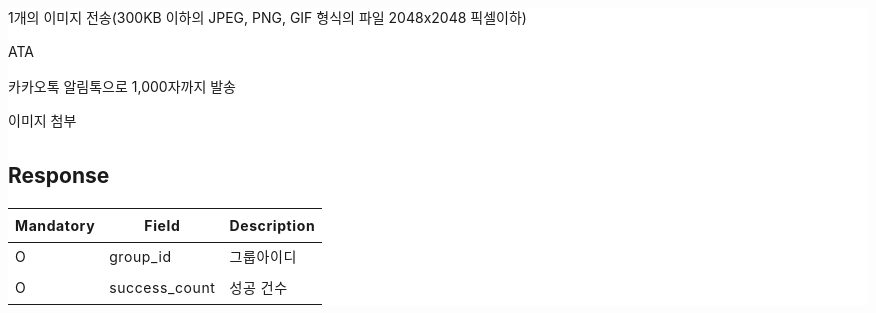 1개의 이미지 전송(300KB 이하의 JPEG, PNG, GIF 형식의 파일 2048x2048 픽셀이하)

</td>

</tr>

<tr>

<td>ATA</td>

<td>

카카오톡 알림톡으로 1,000자까지 발송

이미지 첨부 

</td>

</tr>

</tbody>

</table>

## Response

<table style="width: 642px; letter-spacing: 0.6px; line-height: 25.2px;">

<thead>

<tr>

<th>Mandatory</th>

<th>Field</th>

<th>Description</th>

</tr>

</thead>

<tbody>

<tr>

<td>O</td>

<td>group_id</td>

<td>그룹아이디</td>

</tr>

<tr>

<td>O</td>

<td>success_count</td>

<td>성공 건수</td>

</tr>

